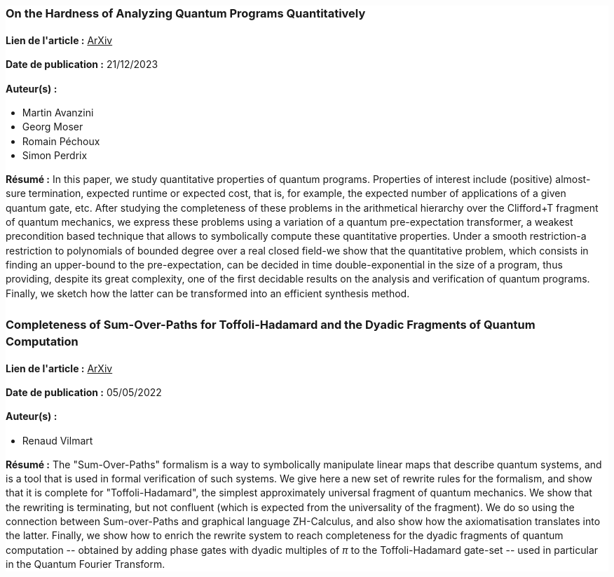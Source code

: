 ### On the Hardness of Analyzing Quantum Programs Quantitatively

**Lien de l'article :** [ArXiv](http://arxiv.org/abs/2312.13657v1)

**Date de publication :** 21/12/2023

**Auteur(s) :**
- Martin Avanzini
- Georg Moser
- Romain Péchoux
- Simon Perdrix

**Résumé :**
In this paper, we study quantitative properties of quantum programs.
Properties of interest include (positive) almost-sure termination, expected
runtime or expected cost, that is, for example, the expected number of
applications of a given quantum gate, etc. After studying the completeness of
these problems in the arithmetical hierarchy over the Clifford+T fragment of
quantum mechanics, we express these problems using a variation of a quantum
pre-expectation transformer, a weakest precondition based technique that allows
to symbolically compute these quantitative properties. Under a smooth
restriction-a restriction to polynomials of bounded degree over a real closed
field-we show that the quantitative problem, which consists in finding an
upper-bound to the pre-expectation, can be decided in time double-exponential
in the size of a program, thus providing, despite its great complexity, one of
the first decidable results on the analysis and verification of quantum
programs. Finally, we sketch how the latter can be transformed into an
efficient synthesis method.

### Completeness of Sum-Over-Paths for Toffoli-Hadamard and the Dyadic Fragments of Quantum Computation

**Lien de l'article :** [ArXiv](http://arxiv.org/abs/2205.02600v2)

**Date de publication :** 05/05/2022

**Auteur(s) :**
- Renaud Vilmart

**Résumé :**
The "Sum-Over-Paths" formalism is a way to symbolically manipulate linear
maps that describe quantum systems, and is a tool that is used in formal
verification of such systems. We give here a new set of rewrite rules for the
formalism, and show that it is complete for "Toffoli-Hadamard", the simplest
approximately universal fragment of quantum mechanics. We show that the
rewriting is terminating, but not confluent (which is expected from the
universality of the fragment). We do so using the connection between
Sum-over-Paths and graphical language ZH-Calculus, and also show how the
axiomatisation translates into the latter. Finally, we show how to enrich the
rewrite system to reach completeness for the dyadic fragments of quantum
computation -- obtained by adding phase gates with dyadic multiples of $\pi$ to
the Toffoli-Hadamard gate-set -- used in particular in the Quantum Fourier
Transform.
